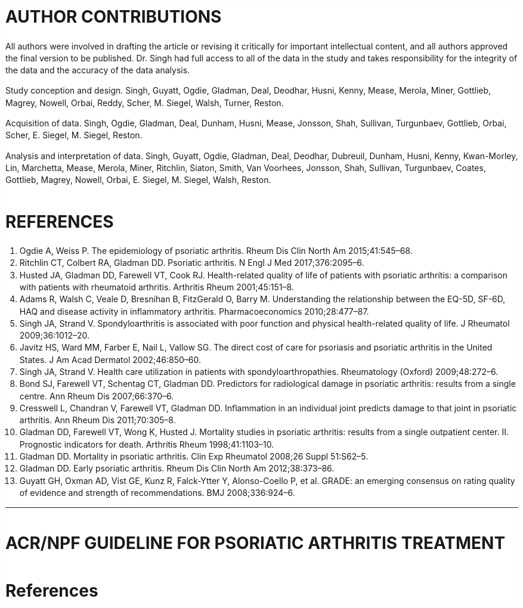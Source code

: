 # AUTHOR CONTRIBUTIONS

All authors were involved in drafting the article or revising it critically for important intellectual content, and all authors approved the final version to be published. Dr. Singh had full access to all of the data in the study and takes responsibility for the integrity of the data and the accuracy of the data analysis.

Study conception and design. Singh, Guyatt, Ogdie, Gladman, Deal, Deodhar, Husni, Kenny, Mease, Merola, Miner, Gottlieb, Magrey, Nowell, Orbai, Reddy, Scher, M. Siegel, Walsh, Turner, Reston.

Acquisition of data. Singh, Ogdie, Gladman, Deal, Dunham, Husni, Mease, Jonsson, Shah, Sullivan, Turgunbaev, Gottlieb, Orbai, Scher, E. Siegel, M. Siegel, Reston.

Analysis and interpretation of data. Singh, Guyatt, Ogdie, Gladman, Deal, Deodhar, Dubreuil, Dunham, Husni, Kenny, Kwan-Morley, Lin, Marchetta, Mease, Merola, Miner, Ritchlin, Siaton, Smith, Van Voorhees, Jonsson, Shah, Sullivan, Turgunbaev, Coates, Gottlieb, Magrey, Nowell, Orbai, E. Siegel, M. Siegel, Walsh, Reston.

# REFERENCES

1. Ogdie A, Weiss P. The epidemiology of psoriatic arthritis. Rheum Dis Clin North Am 2015;41:545–68.
2. Ritchlin CT, Colbert RA, Gladman DD. Psoriatic arthritis. N Engl J Med 2017;376:2095–6.
3. Husted JA, Gladman DD, Farewell VT, Cook RJ. Health-related quality of life of patients with psoriatic arthritis: a comparison with patients with rheumatoid arthritis. Arthritis Rheum 2001;45:151–8.
4. Adams R, Walsh C, Veale D, Bresnihan B, FitzGerald O, Barry M. Understanding the relationship between the EQ-5D, SF-6D, HAQ and disease activity in inflammatory arthritis. Pharmacoeconomics 2010;28:477–87.
5. Singh JA, Strand V. Spondyloarthritis is associated with poor function and physical health-related quality of life. J Rheumatol 2009;36:1012–20.
6. Javitz HS, Ward MM, Farber E, Nail L, Vallow SG. The direct cost of care for psoriasis and psoriatic arthritis in the United States. J Am Acad Dermatol 2002;46:850–60.
7. Singh JA, Strand V. Health care utilization in patients with spondyloarthropathies. Rheumatology (Oxford) 2009;48:272–6.
8. Bond SJ, Farewell VT, Schentag CT, Gladman DD. Predictors for radiological damage in psoriatic arthritis: results from a single centre. Ann Rheum Dis 2007;66:370–6.
9. Cresswell L, Chandran V, Farewell VT, Gladman DD. Inflammation in an individual joint predicts damage to that joint in psoriatic arthritis. Ann Rheum Dis 2011;70:305–8.
10. Gladman DD, Farewell VT, Wong K, Husted J. Mortality studies in psoriatic arthritis: results from a single outpatient center. II. Prognostic indicators for death. Arthritis Rheum 1998;41:1103–10.
11. Gladman DD. Mortality in psoriatic arthritis. Clin Exp Rheumatol 2008;26 Suppl 51:S62–5.
12. Gladman DD. Early psoriatic arthritis. Rheum Dis Clin North Am 2012;38:373–86.
13. Guyatt GH, Oxman AD, Vist GE, Kunz R, Falck-Ytter Y, Alonso-Coello P, et al. GRADE: an emerging consensus on rating quality of evidence and strength of recommendations. BMJ 2008;336:924–6.
---
# ACR/NPF GUIDELINE FOR PSORIATIC ARTHRITIS TREATMENT

# References
